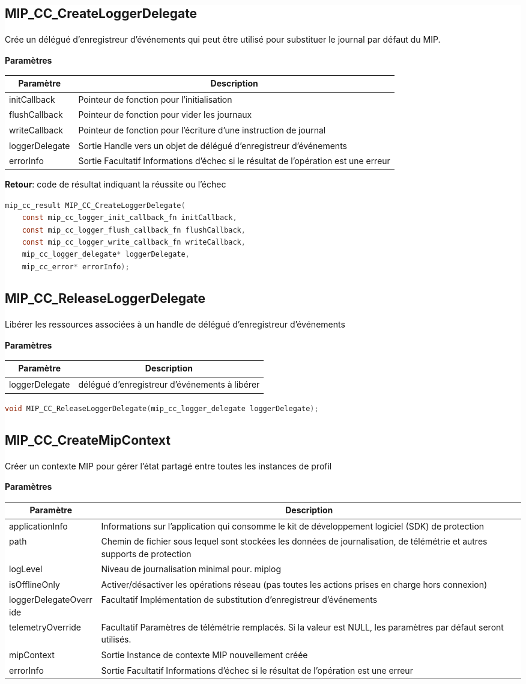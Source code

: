 ## <a name="mip_cc_createloggerdelegate"></a>MIP_CC_CreateLoggerDelegate

Crée un délégué d’enregistreur d’événements qui peut être utilisé pour substituer le journal par défaut du MIP.

**Paramètres**

Paramètre | Description
|---|---|
| initCallback | Pointeur de fonction pour l’initialisation |
| flushCallback | Pointeur de fonction pour vider les journaux |
| writeCallback | Pointeur de fonction pour l’écriture d’une instruction de journal |
| loggerDelegate | Sortie Handle vers un objet de délégué d’enregistreur d’événements |
| errorInfo | Sortie Facultatif Informations d’échec si le résultat de l’opération est une erreur |

**Retour**: code de résultat indiquant la réussite ou l’échec

```c
mip_cc_result MIP_CC_CreateLoggerDelegate(
    const mip_cc_logger_init_callback_fn initCallback,
    const mip_cc_logger_flush_callback_fn flushCallback,
    const mip_cc_logger_write_callback_fn writeCallback,
    mip_cc_logger_delegate* loggerDelegate,
    mip_cc_error* errorInfo);
```

## <a name="mip_cc_releaseloggerdelegate"></a>MIP_CC_ReleaseLoggerDelegate

Libérer les ressources associées à un handle de délégué d’enregistreur d’événements

**Paramètres**

Paramètre | Description
|---|---|
| loggerDelegate | délégué d’enregistreur d’événements à libérer |

```c
void MIP_CC_ReleaseLoggerDelegate(mip_cc_logger_delegate loggerDelegate);
```

## <a name="mip_cc_createmipcontext"></a>MIP_CC_CreateMipContext

Créer un contexte MIP pour gérer l’état partagé entre toutes les instances de profil

**Paramètres**

Paramètre | Description
|---|---|
| applicationInfo | Informations sur l’application qui consomme le kit de développement logiciel (SDK) de protection |
| path | Chemin de fichier sous lequel sont stockées les données de journalisation, de télémétrie et autres supports de protection |
| logLevel | Niveau de journalisation minimal pour. miplog |
| isOfflineOnly | Activer/désactiver les opérations réseau (pas toutes les actions prises en charge hors connexion) |
| loggerDelegateOverride | Facultatif Implémentation de substitution d’enregistreur d’événements |
| telemetryOverride | Facultatif Paramètres de télémétrie remplacés. Si la valeur est NULL, les paramètres par défaut seront utilisés. |
| mipContext | Sortie Instance de contexte MIP nouvellement créée |
| errorInfo | Sortie Facultatif Informations d’échec si le résultat de l’opération est une erreur |
